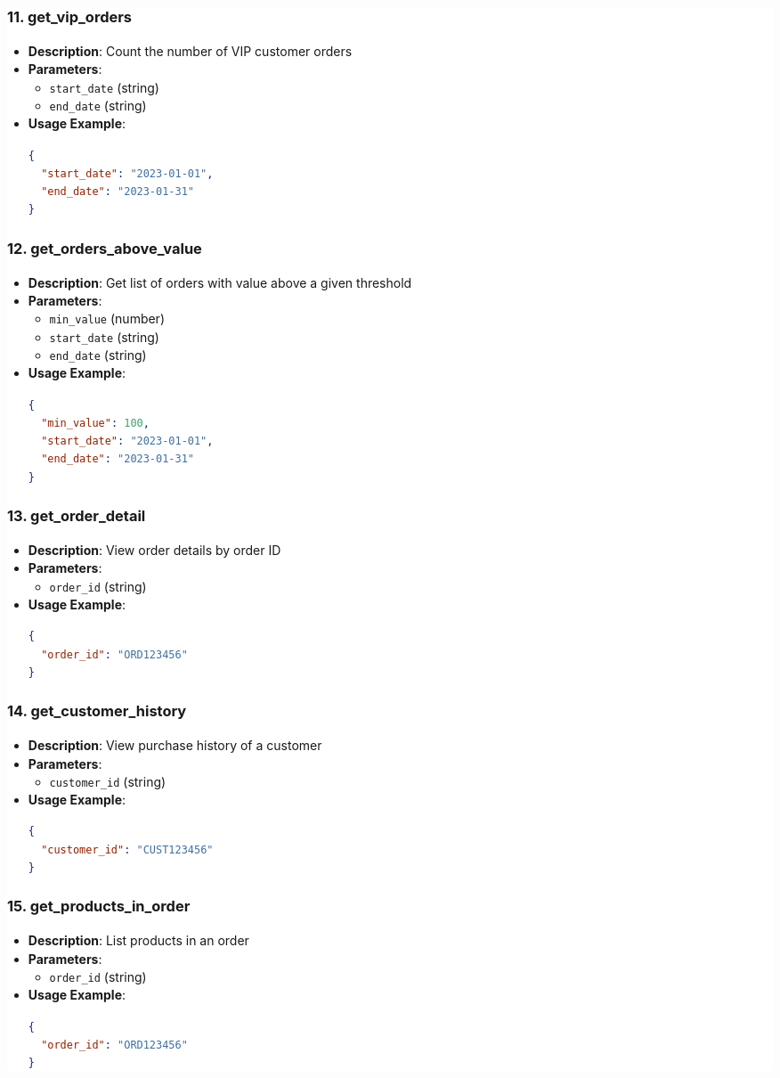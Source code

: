 ### 11. get_vip_orders
- **Description**: Count the number of VIP customer orders
- **Parameters**:
  - `start_date` (string)
  - `end_date` (string)
- **Usage Example**:
  ```json
  {
    "start_date": "2023-01-01",
    "end_date": "2023-01-31"
  }
  ```

### 12. get_orders_above_value
- **Description**: Get list of orders with value above a given threshold
- **Parameters**:
  - `min_value` (number)
  - `start_date` (string)
  - `end_date` (string)
- **Usage Example**:
  ```json
  {
    "min_value": 100,
    "start_date": "2023-01-01",
    "end_date": "2023-01-31"
  }
  ```

### 13. get_order_detail
- **Description**: View order details by order ID
- **Parameters**:
  - `order_id` (string)
- **Usage Example**:
  ```json
  {
    "order_id": "ORD123456"
  }
  ```

### 14. get_customer_history
- **Description**: View purchase history of a customer
- **Parameters**:
  - `customer_id` (string)
- **Usage Example**:
  ```json
  {
    "customer_id": "CUST123456"
  }
  ```

### 15. get_products_in_order
- **Description**: List products in an order
- **Parameters**:
  - `order_id` (string)
- **Usage Example**:
  ```json
  {
    "order_id": "ORD123456"
  }
  ```
